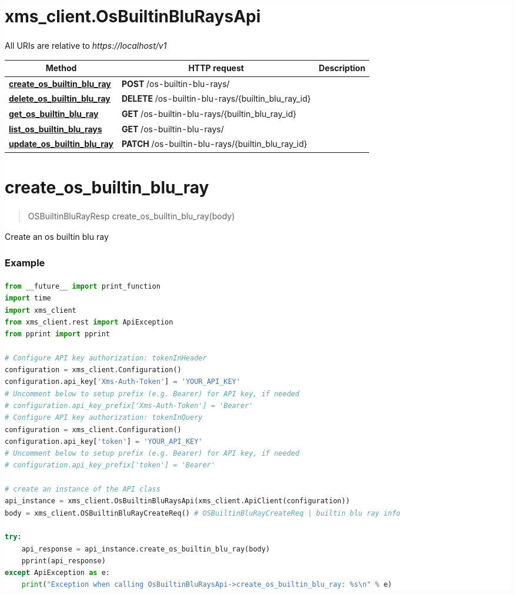 # xms_client.OsBuiltinBluRaysApi

All URIs are relative to *https://localhost/v1*

Method | HTTP request | Description
------------- | ------------- | -------------
[**create_os_builtin_blu_ray**](OsBuiltinBluRaysApi.md#create_os_builtin_blu_ray) | **POST** /os-builtin-blu-rays/ | 
[**delete_os_builtin_blu_ray**](OsBuiltinBluRaysApi.md#delete_os_builtin_blu_ray) | **DELETE** /os-builtin-blu-rays/{builtin_blu_ray_id} | 
[**get_os_builtin_blu_ray**](OsBuiltinBluRaysApi.md#get_os_builtin_blu_ray) | **GET** /os-builtin-blu-rays/{builtin_blu_ray_id} | 
[**list_os_builtin_blu_rays**](OsBuiltinBluRaysApi.md#list_os_builtin_blu_rays) | **GET** /os-builtin-blu-rays/ | 
[**update_os_builtin_blu_ray**](OsBuiltinBluRaysApi.md#update_os_builtin_blu_ray) | **PATCH** /os-builtin-blu-rays/{builtin_blu_ray_id} | 


# **create_os_builtin_blu_ray**
> OSBuiltinBluRayResp create_os_builtin_blu_ray(body)



Create an os builtin blu ray

### Example
```python
from __future__ import print_function
import time
import xms_client
from xms_client.rest import ApiException
from pprint import pprint

# Configure API key authorization: tokenInHeader
configuration = xms_client.Configuration()
configuration.api_key['Xms-Auth-Token'] = 'YOUR_API_KEY'
# Uncomment below to setup prefix (e.g. Bearer) for API key, if needed
# configuration.api_key_prefix['Xms-Auth-Token'] = 'Bearer'
# Configure API key authorization: tokenInQuery
configuration = xms_client.Configuration()
configuration.api_key['token'] = 'YOUR_API_KEY'
# Uncomment below to setup prefix (e.g. Bearer) for API key, if needed
# configuration.api_key_prefix['token'] = 'Bearer'

# create an instance of the API class
api_instance = xms_client.OsBuiltinBluRaysApi(xms_client.ApiClient(configuration))
body = xms_client.OSBuiltinBluRayCreateReq() # OSBuiltinBluRayCreateReq | builtin blu ray info

try:
    api_response = api_instance.create_os_builtin_blu_ray(body)
    pprint(api_response)
except ApiException as e:
    print("Exception when calling OsBuiltinBluRaysApi->create_os_builtin_blu_ray: %s\n" % e)
```
